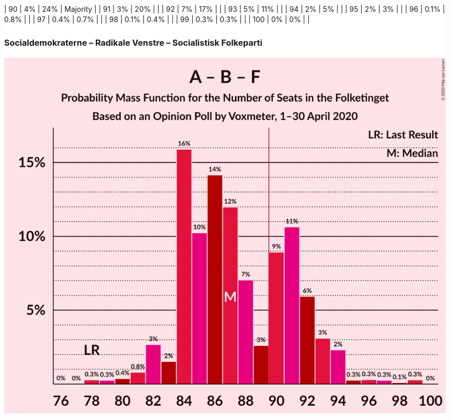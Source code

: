 | 90 | 4% | 24% | Majority |
| 91 | 3% | 20% |  |
| 92 | 7% | 17% |  |
| 93 | 5% | 11% |  |
| 94 | 2% | 5% |  |
| 95 | 2% | 3% |  |
| 96 | 0.1% | 0.8% |  |
| 97 | 0.4% | 0.7% |  |
| 98 | 0.1% | 0.4% |  |
| 99 | 0.3% | 0.3% |  |
| 100 | 0% | 0% |  |

### Socialdemokraterne – Radikale Venstre – Socialistisk Folkeparti

![Graph with seats probability mass function not yet produced](2020-04-30-Voxmeter-coalitions-seats-pmf-a–b–f.png "Seats Probability Mass Function")
